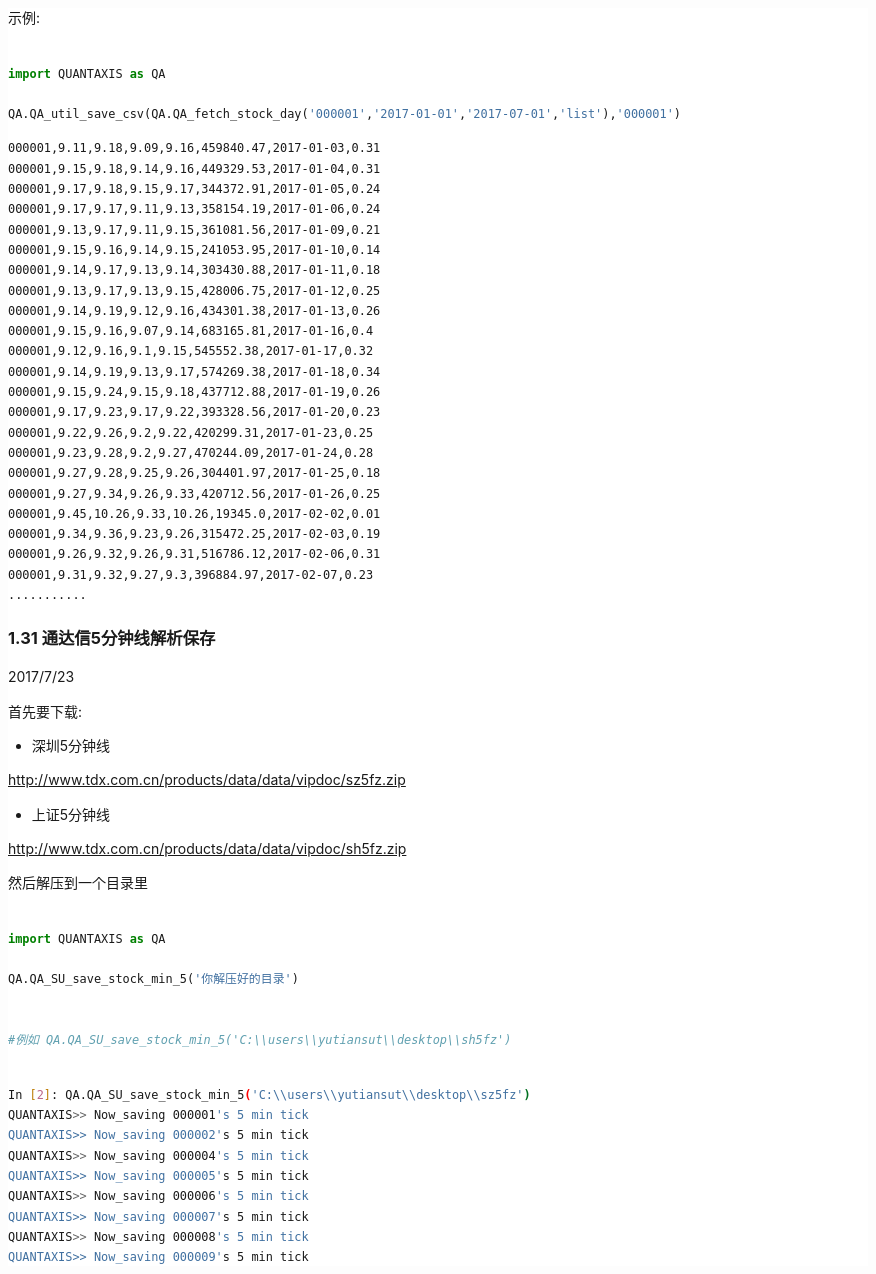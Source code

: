 示例:

```python

import QUANTAXIS as QA

QA.QA_util_save_csv(QA.QA_fetch_stock_day('000001','2017-01-01','2017-07-01','list'),'000001')
```
```csv
000001,9.11,9.18,9.09,9.16,459840.47,2017-01-03,0.31
000001,9.15,9.18,9.14,9.16,449329.53,2017-01-04,0.31
000001,9.17,9.18,9.15,9.17,344372.91,2017-01-05,0.24
000001,9.17,9.17,9.11,9.13,358154.19,2017-01-06,0.24
000001,9.13,9.17,9.11,9.15,361081.56,2017-01-09,0.21
000001,9.15,9.16,9.14,9.15,241053.95,2017-01-10,0.14
000001,9.14,9.17,9.13,9.14,303430.88,2017-01-11,0.18
000001,9.13,9.17,9.13,9.15,428006.75,2017-01-12,0.25
000001,9.14,9.19,9.12,9.16,434301.38,2017-01-13,0.26
000001,9.15,9.16,9.07,9.14,683165.81,2017-01-16,0.4
000001,9.12,9.16,9.1,9.15,545552.38,2017-01-17,0.32
000001,9.14,9.19,9.13,9.17,574269.38,2017-01-18,0.34
000001,9.15,9.24,9.15,9.18,437712.88,2017-01-19,0.26
000001,9.17,9.23,9.17,9.22,393328.56,2017-01-20,0.23
000001,9.22,9.26,9.2,9.22,420299.31,2017-01-23,0.25
000001,9.23,9.28,9.2,9.27,470244.09,2017-01-24,0.28
000001,9.27,9.28,9.25,9.26,304401.97,2017-01-25,0.18
000001,9.27,9.34,9.26,9.33,420712.56,2017-01-26,0.25
000001,9.45,10.26,9.33,10.26,19345.0,2017-02-02,0.01
000001,9.34,9.36,9.23,9.26,315472.25,2017-02-03,0.19
000001,9.26,9.32,9.26,9.31,516786.12,2017-02-06,0.31
000001,9.31,9.32,9.27,9.3,396884.97,2017-02-07,0.23
...........
```
### 1.31 通达信5分钟线解析保存
2017/7/23

首先要下载:

- 深圳5分钟线

http://www.tdx.com.cn/products/data/data/vipdoc/sz5fz.zip

- 上证5分钟线

http://www.tdx.com.cn/products/data/data/vipdoc/sh5fz.zip

然后解压到一个目录里

```python

import QUANTAXIS as QA

QA.QA_SU_save_stock_min_5('你解压好的目录')


#例如 QA.QA_SU_save_stock_min_5('C:\\users\\yutiansut\\desktop\\sh5fz')
```
```bash

In [2]: QA.QA_SU_save_stock_min_5('C:\\users\\yutiansut\\desktop\\sz5fz')
QUANTAXIS>> Now_saving 000001's 5 min tick
QUANTAXIS>> Now_saving 000002's 5 min tick
QUANTAXIS>> Now_saving 000004's 5 min tick
QUANTAXIS>> Now_saving 000005's 5 min tick
QUANTAXIS>> Now_saving 000006's 5 min tick
QUANTAXIS>> Now_saving 000007's 5 min tick
QUANTAXIS>> Now_saving 000008's 5 min tick
QUANTAXIS>> Now_saving 000009's 5 min tick
```